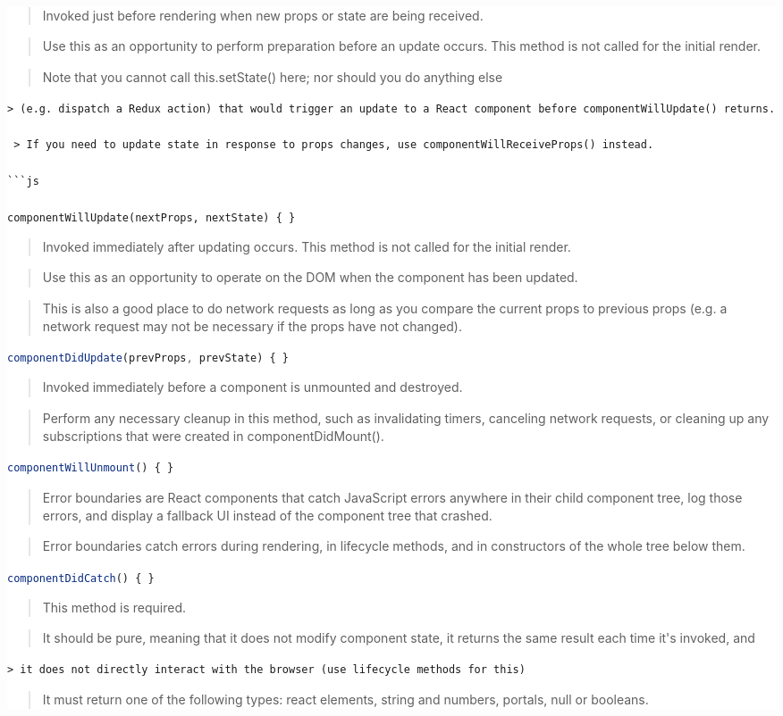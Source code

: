 > Invoked just before rendering when new props or state are being received.

> Use this as an opportunity to perform preparation before an update occurs. This method is not called for the initial render.

> Note that you cannot call this.setState() here; nor should you do anything else

```
> (e.g. dispatch a Redux action) that would trigger an update to a React component before componentWillUpdate() returns.

 > If you need to update state in response to props changes, use componentWillReceiveProps() instead.

```js

componentWillUpdate(nextProps, nextState) { }
```

> Invoked immediately after updating occurs. This method is not called for the initial render.

> Use this as an opportunity to operate on the DOM when the component has been updated.

> This is also a good place to do network requests as long as you compare the current props to previous props (e.g. a network request may not be necessary if the props have not changed).

```js
componentDidUpdate(prevProps, prevState) { }
```

> Invoked immediately before a component is unmounted and destroyed.

> Perform any necessary cleanup in this method, such as invalidating timers, canceling network requests, or cleaning up any subscriptions that were created in componentDidMount().

```js
componentWillUnmount() { }
```

> Error boundaries are React components that catch JavaScript errors anywhere in their child component tree, log those errors, and display a fallback UI instead of the component tree that crashed.

> Error boundaries catch errors during rendering, in lifecycle methods, and in constructors of the whole tree below them.

```js
componentDidCatch() { }
```

> This method is required.

> It should be pure, meaning that it does not modify component state, it returns the same result each time it's invoked, and

```
> it does not directly interact with the browser (use lifecycle methods for this)
```

> It must return one of the following types: react elements, string and numbers, portals, null or booleans.

